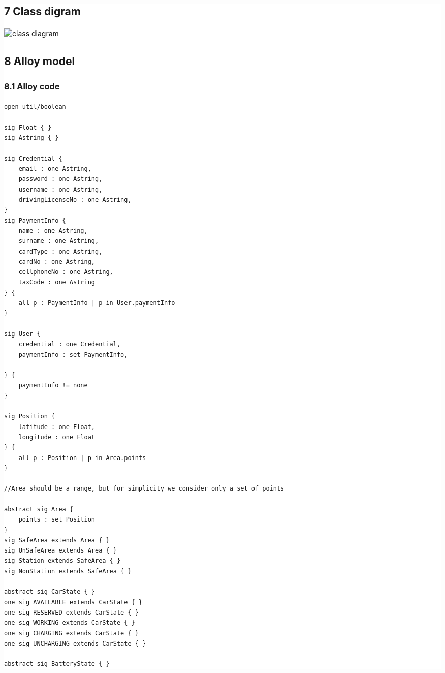 ## 7 Class digram
![class diagram](https://raw.githubusercontent.com/marioZhou/Software-Engineering-2/master/RASD/pictures/class%20diagram.png)
 
## 8 Alloy model
### 8.1 Alloy code
```
open util/boolean

sig Float { }
sig Astring { }

sig Credential {
	email : one Astring,
	password : one Astring,
	username : one Astring,
	drivingLicenseNo : one Astring,
}
sig PaymentInfo {
	name : one Astring,
	surname : one Astring, 
	cardType : one Astring,
	cardNo : one Astring,
	cellphoneNo : one Astring,
	taxCode : one Astring
} {
	all p : PaymentInfo | p in User.paymentInfo
}

sig User {
	credential : one Credential,
	paymentInfo : set PaymentInfo,

} {
	paymentInfo != none
}

sig Position {
	latitude : one Float,
	longitude : one Float
} {
	all p : Position | p in Area.points
}

//Area should be a range, but for simplicity we consider only a set of points

abstract sig Area {
	points : set Position
}
sig SafeArea extends Area { }
sig UnSafeArea extends Area { }
sig Station extends SafeArea { }
sig NonStation extends SafeArea { }

abstract sig CarState { }
one sig AVAILABLE extends CarState { }
one sig RESERVED extends CarState { }
one sig WORKING extends CarState { }
one sig CHARGING extends CarState { }
one sig UNCHARGING extends CarState { }

abstract sig BatteryState { }
```